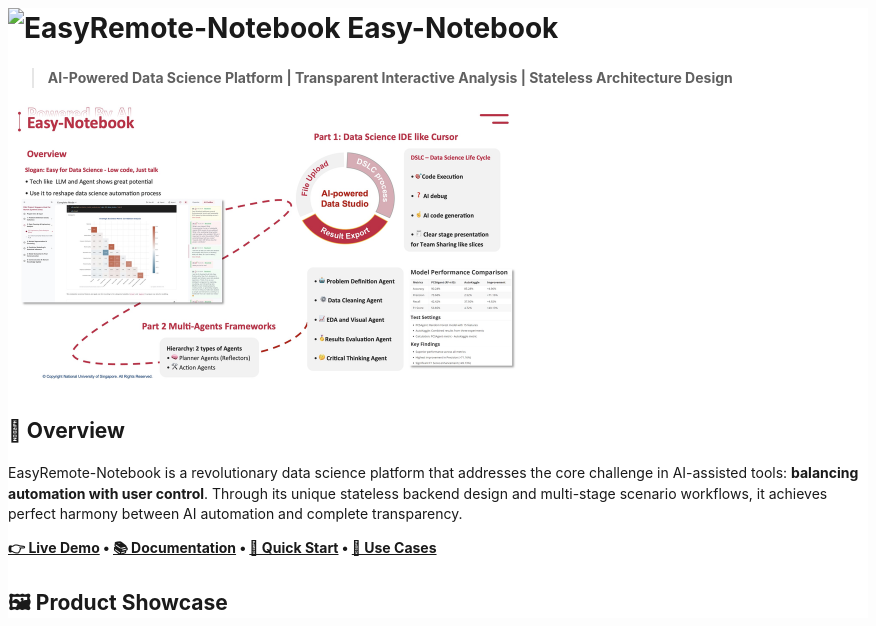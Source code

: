 # <img src="https://easy-notebook.silan.tech/icon.svg" alt="EasyRemote-Notebook" style="width:32px" /> Easy-Notebook

> **AI-Powered Data Science Platform | Transparent Interactive Analysis | Stateless Architecture Design**

<img src="./assets/image-20250501154535973.png" alt="image-20250501154535973" style="zoom:50%;" />

## 📌 Overview

EasyRemote-Notebook is a revolutionary data science platform that addresses the core challenge in AI-assisted tools: **balancing automation with user control**. Through its unique stateless backend design and multi-stage scenario workflows, it achieves perfect harmony between AI automation and complete transparency.

**[👉 Live Demo](https://easy-notebook.silan.tech) • [📚 Documentation](https://example.com/docs) • [🚀 Quick Start](#quick-start) • [💼 Use Cases](#use-cases)**

## 🖼️ Product Showcase





<div align="center">